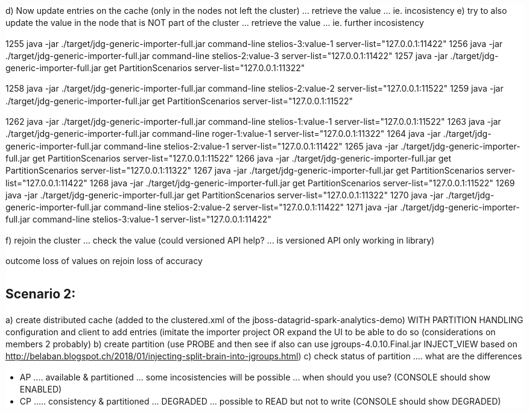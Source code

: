 





d) Now update entries on the cache (only in the nodes not left the cluster) ... retrieve the value ... ie. incosistency 
e) try to also update the value in the node that is NOT part of the cluster ... retrieve the value ... ie. further incosistency


 1255  java -jar ./target/jdg-generic-importer-full.jar command-line stelios-3:value-1 server-list="127.0.0.1:11422"
 1256  java -jar ./target/jdg-generic-importer-full.jar command-line stelios-2:value-3 server-list="127.0.0.1:11422"
 1257  java -jar ./target/jdg-generic-importer-full.jar get PartitionScenarios server-list="127.0.0.1:11322"

 1258  java -jar ./target/jdg-generic-importer-full.jar command-line stelios-2:value-2 server-list="127.0.0.1:11522"
 1259  java -jar ./target/jdg-generic-importer-full.jar get PartitionScenarios server-list="127.0.0.1:11522"

 1262  java -jar ./target/jdg-generic-importer-full.jar command-line stelios-1:value-1 server-list="127.0.0.1:11522"
 1263  java -jar ./target/jdg-generic-importer-full.jar command-line roger-1:value-1 server-list="127.0.0.1:11322"
 1264  java -jar ./target/jdg-generic-importer-full.jar command-line stelios-2:value-1 server-list="127.0.0.1:11422"
 1265  java -jar ./target/jdg-generic-importer-full.jar get PartitionScenarios server-list="127.0.0.1:11522"
 1266  java -jar ./target/jdg-generic-importer-full.jar get PartitionScenarios server-list="127.0.0.1:11322"
 1267  java -jar ./target/jdg-generic-importer-full.jar get PartitionScenarios server-list="127.0.0.1:11422"
 1268  java -jar ./target/jdg-generic-importer-full.jar get PartitionScenarios server-list="127.0.0.1:11522"
 1269  java -jar ./target/jdg-generic-importer-full.jar get PartitionScenarios server-list="127.0.0.1:11322"
 1270  java -jar ./target/jdg-generic-importer-full.jar command-line stelios-2:value-2 server-list="127.0.0.1:11422"
 1271  java -jar ./target/jdg-generic-importer-full.jar command-line stelios-3:value-1 server-list="127.0.0.1:11422"


f) rejoin the cluster ... check the value (could versioned API help? ... is versioned API only working in library)

outcome 
loss of values on rejoin
loss of accuracy

Scenario 2:
-----------
a) create distributed cache (added to the clustered.xml of the jboss-datagrid-spark-analytics-demo) WITH PARTITION HANDLING configuration and client to add entries (imitate the importer project OR expand the UI to be able to do so (considerations on members 2 probably)
b) create partition (use PROBE and then see if also can use jgroups-4.0.10.Final.jar INJECT_VIEW based on http://belaban.blogspot.ch/2018/01/injecting-split-brain-into-jgroups.html)
c) check status of partition .... what are the differences  
   - AP .... available & partitioned ... some incosistencies will be possible ... when should you use?  (CONSOLE should show ENABLED)
   - CP ..... consistency & partitioned ... DEGRADED ... possible to READ but not to write (CONSOLE should show DEGRADED)
